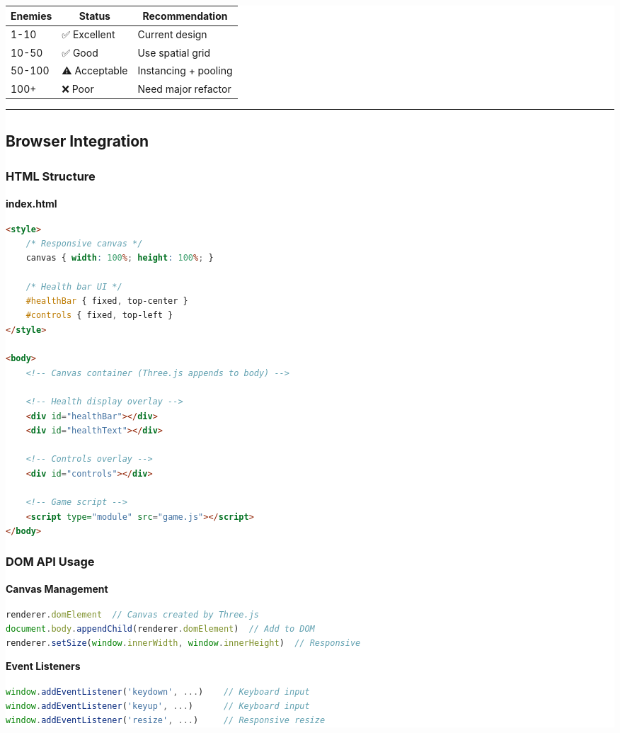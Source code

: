 | Enemies | Status | Recommendation |
|---------|--------|-----------------|
| 1-10 | ✅ Excellent | Current design |
| 10-50 | ✅ Good | Use spatial grid |
| 50-100 | ⚠️ Acceptable | Instancing + pooling |
| 100+ | ❌ Poor | Need major refactor |

---

## Browser Integration

### HTML Structure

**index.html**
```html
<style>
    /* Responsive canvas */
    canvas { width: 100%; height: 100%; }

    /* Health bar UI */
    #healthBar { fixed, top-center }
    #controls { fixed, top-left }
</style>

<body>
    <!-- Canvas container (Three.js appends to body) -->

    <!-- Health display overlay -->
    <div id="healthBar"></div>
    <div id="healthText"></div>

    <!-- Controls overlay -->
    <div id="controls"></div>

    <!-- Game script -->
    <script type="module" src="game.js"></script>
</body>
```

### DOM API Usage

**Canvas Management**
```javascript
renderer.domElement  // Canvas created by Three.js
document.body.appendChild(renderer.domElement)  // Add to DOM
renderer.setSize(window.innerWidth, window.innerHeight)  // Responsive
```

**Event Listeners**
```javascript
window.addEventListener('keydown', ...)    // Keyboard input
window.addEventListener('keyup', ...)      // Keyboard input
window.addEventListener('resize', ...)     // Responsive resize
```
